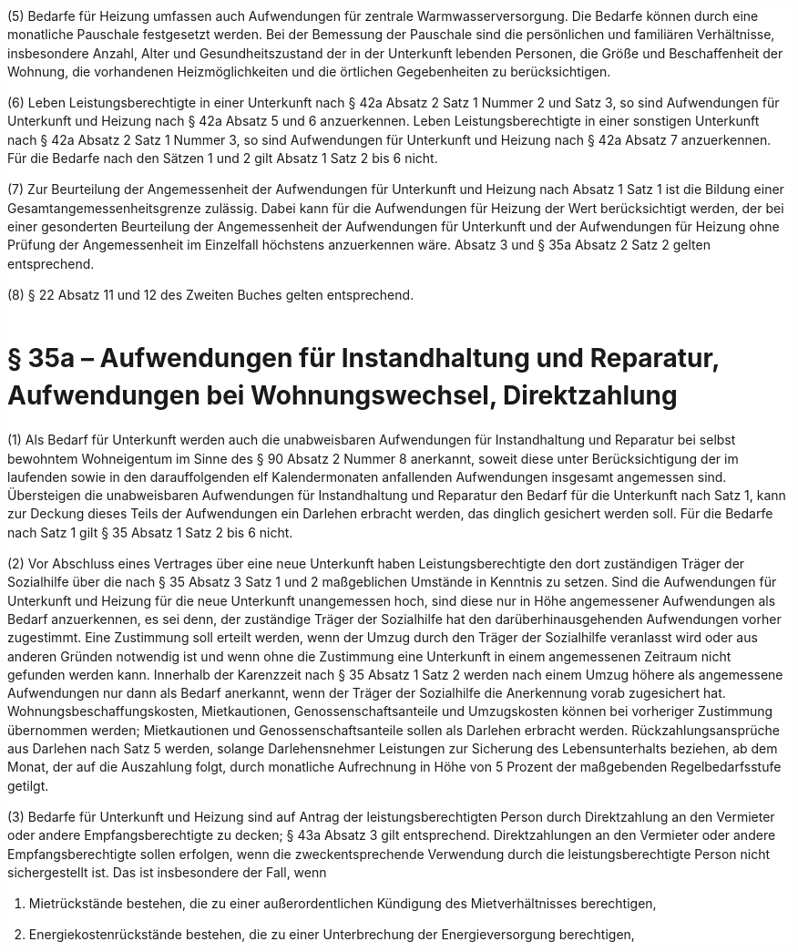 (5) Bedarfe für Heizung umfassen auch Aufwendungen für zentrale Warmwasserversorgung. Die Bedarfe können durch eine monatliche Pauschale festgesetzt werden. Bei der Bemessung der Pauschale sind die persönlichen und familiären Verhältnisse, insbesondere Anzahl, Alter und Gesundheitszustand der in der Unterkunft lebenden Personen, die Größe und Beschaffenheit der Wohnung, die vorhandenen Heizmöglichkeiten und die örtlichen Gegebenheiten zu berücksichtigen.

(6) Leben Leistungsberechtigte in einer Unterkunft nach § 42a Absatz 2 Satz 1 Nummer 2 und Satz 3, so sind Aufwendungen für Unterkunft und Heizung nach § 42a Absatz 5 und 6 anzuerkennen. Leben Leistungsberechtigte in einer sonstigen Unterkunft nach § 42a Absatz 2 Satz 1 Nummer 3, so sind Aufwendungen für Unterkunft und Heizung nach § 42a Absatz 7 anzuerkennen. Für die Bedarfe nach den Sätzen 1 und 2 gilt Absatz 1 Satz 2 bis 6 nicht.

(7) Zur Beurteilung der Angemessenheit der Aufwendungen für Unterkunft und Heizung nach Absatz 1 Satz 1 ist die Bildung einer Gesamtangemessenheitsgrenze zulässig. Dabei kann für die Aufwendungen für Heizung der Wert berücksichtigt werden, der bei einer gesonderten Beurteilung der Angemessenheit der Aufwendungen für Unterkunft und der Aufwendungen für Heizung ohne Prüfung der Angemessenheit im Einzelfall höchstens anzuerkennen wäre. Absatz 3 und § 35a Absatz 2 Satz 2 gelten entsprechend.

(8) § 22 Absatz 11 und 12 des Zweiten Buches gelten entsprechend.

# § 35a – Aufwendungen für Instandhaltung und Reparatur, Aufwendungen bei Wohnungswechsel, Direktzahlung

(1) Als Bedarf für Unterkunft werden auch die unabweisbaren Aufwendungen für Instandhaltung und Reparatur bei selbst bewohntem Wohneigentum im Sinne des § 90 Absatz 2 Nummer 8 anerkannt, soweit diese unter Berücksichtigung der im laufenden sowie in den darauffolgenden elf Kalendermonaten anfallenden Aufwendungen insgesamt angemessen sind. Übersteigen die unabweisbaren Aufwendungen für Instandhaltung und Reparatur den Bedarf für die Unterkunft nach Satz 1, kann zur Deckung dieses Teils der Aufwendungen ein Darlehen erbracht werden, das dinglich gesichert werden soll. Für die Bedarfe nach Satz 1 gilt § 35 Absatz 1 Satz 2 bis 6 nicht.

(2) Vor Abschluss eines Vertrages über eine neue Unterkunft haben Leistungsberechtigte den dort zuständigen Träger der Sozialhilfe über die nach § 35 Absatz 3 Satz 1 und 2 maßgeblichen Umstände in Kenntnis zu setzen. Sind die Aufwendungen für Unterkunft und Heizung für die neue Unterkunft unangemessen hoch, sind diese nur in Höhe angemessener Aufwendungen als Bedarf anzuerkennen, es sei denn, der zuständige Träger der Sozialhilfe hat den darüberhinausgehenden Aufwendungen vorher zugestimmt. Eine Zustimmung soll erteilt werden, wenn der Umzug durch den Träger der Sozialhilfe veranlasst wird oder aus anderen Gründen notwendig ist und wenn ohne die Zustimmung eine Unterkunft in einem angemessenen Zeitraum nicht gefunden werden kann. Innerhalb der Karenzzeit nach § 35 Absatz 1 Satz 2 werden nach einem Umzug höhere als angemessene Aufwendungen nur dann als Bedarf anerkannt, wenn der Träger der Sozialhilfe die Anerkennung vorab zugesichert hat. Wohnungsbeschaffungskosten, Mietkautionen, Genossenschaftsanteile und Umzugskosten können bei vorheriger Zustimmung übernommen werden; Mietkautionen und Genossenschaftsanteile sollen als Darlehen erbracht werden. Rückzahlungsansprüche aus Darlehen nach Satz 5 werden, solange Darlehensnehmer Leistungen zur Sicherung des Lebensunterhalts beziehen, ab dem Monat, der auf die Auszahlung folgt, durch monatliche Aufrechnung in Höhe von 5 Prozent der maßgebenden Regelbedarfsstufe getilgt.

(3) Bedarfe für Unterkunft und Heizung sind auf Antrag der leistungsberechtigten Person durch Direktzahlung an den Vermieter oder andere Empfangsberechtigte zu decken; § 43a Absatz 3 gilt entsprechend. Direktzahlungen an den Vermieter oder andere Empfangsberechtigte sollen erfolgen, wenn die zweckentsprechende Verwendung durch die leistungsberechtigte Person nicht sichergestellt ist. Das ist insbesondere der Fall, wenn

1. Mietrückstände bestehen, die zu einer außerordentlichen Kündigung des Mietverhältnisses berechtigen,

2. Energiekostenrückstände bestehen, die zu einer Unterbrechung der Energieversorgung berechtigen,

